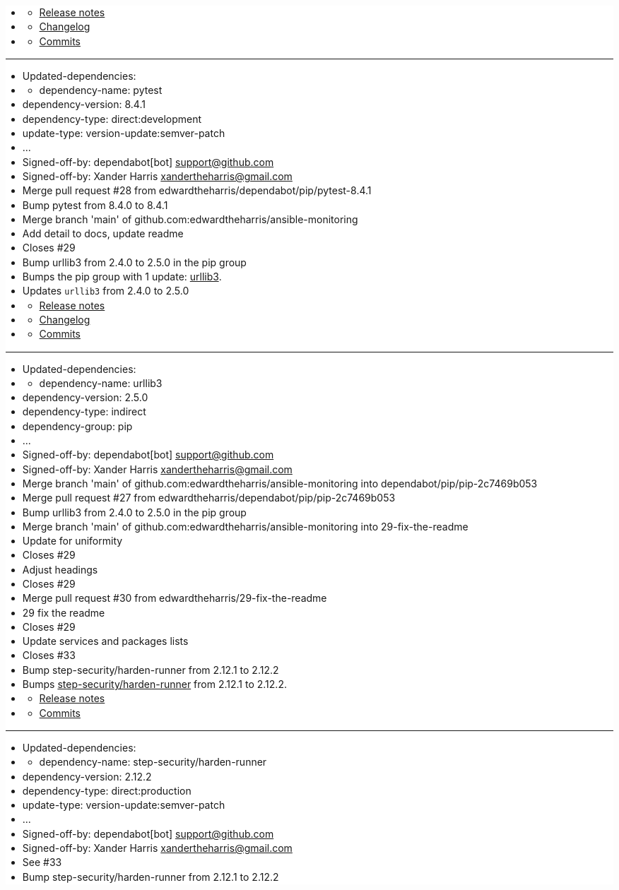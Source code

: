 - - [Release notes](https://github.com/pytest-dev/pytest/releases)
- - [Changelog](https://github.com/pytest-dev/pytest/blob/main/CHANGELOG.rst)
- - [Commits](https://github.com/pytest-dev/pytest/compare/8.4.0...8.4.1)
- ---
- Updated-dependencies:
- - dependency-name: pytest
-   dependency-version: 8.4.1
-   dependency-type: direct:development
-   update-type: version-update:semver-patch
- ...
- Signed-off-by: dependabot[bot] <support@github.com>
- Signed-off-by: Xander Harris <xandertheharris@gmail.com>
- Merge pull request #28 from edwardtheharris/dependabot/pip/pytest-8.4.1
- Bump pytest from 8.4.0 to 8.4.1
- Merge branch 'main' of github.com:edwardtheharris/ansible-monitoring
- Add detail to docs, update readme
- Closes #29
- Bump urllib3 from 2.4.0 to 2.5.0 in the pip group
- Bumps the pip group with 1 update: [urllib3](https://github.com/urllib3/urllib3).
- Updates `urllib3` from 2.4.0 to 2.5.0
- - [Release notes](https://github.com/urllib3/urllib3/releases)
- - [Changelog](https://github.com/urllib3/urllib3/blob/main/CHANGES.rst)
- - [Commits](https://github.com/urllib3/urllib3/compare/2.4.0...2.5.0)
- ---
- Updated-dependencies:
- - dependency-name: urllib3
-   dependency-version: 2.5.0
-   dependency-type: indirect
-   dependency-group: pip
- ...
- Signed-off-by: dependabot[bot] <support@github.com>
- Signed-off-by: Xander Harris <xandertheharris@gmail.com>
- Merge branch 'main' of github.com:edwardtheharris/ansible-monitoring into dependabot/pip/pip-2c7469b053
- Merge pull request #27 from edwardtheharris/dependabot/pip/pip-2c7469b053
- Bump urllib3 from 2.4.0 to 2.5.0 in the pip group
- Merge branch 'main' of github.com:edwardtheharris/ansible-monitoring into 29-fix-the-readme
- Update for uniformity
- Closes #29
- Adjust headings
- Closes #29
- Merge pull request #30 from edwardtheharris/29-fix-the-readme
- 29 fix the readme
- Closes #29
- Update services and packages lists
- Closes #33
- Bump step-security/harden-runner from 2.12.1 to 2.12.2
- Bumps [step-security/harden-runner](https://github.com/step-security/harden-runner) from 2.12.1 to 2.12.2.
- - [Release notes](https://github.com/step-security/harden-runner/releases)
- - [Commits](https://github.com/step-security/harden-runner/compare/002fdce3c6a235733a90a27c80493a3241e56863...6c439dc8bdf85cadbbce9ed30d1c7b959517bc49)
- ---
- Updated-dependencies:
- - dependency-name: step-security/harden-runner
-   dependency-version: 2.12.2
-   dependency-type: direct:production
-   update-type: version-update:semver-patch
- ...
- Signed-off-by: dependabot[bot] <support@github.com>
- Signed-off-by: Xander Harris <xandertheharris@gmail.com>
- See #33
- Bump step-security/harden-runner from 2.12.1 to 2.12.2